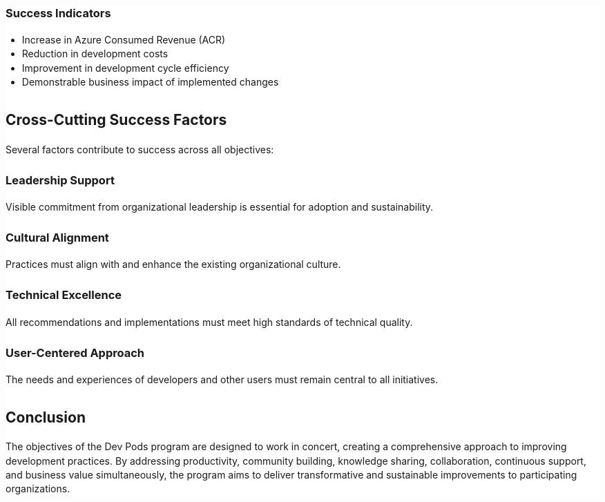 ### Success Indicators
- Increase in Azure Consumed Revenue (ACR)
- Reduction in development costs
- Improvement in development cycle efficiency
- Demonstrable business impact of implemented changes

## Cross-Cutting Success Factors

Several factors contribute to success across all objectives:

### Leadership Support
Visible commitment from organizational leadership is essential for adoption and sustainability.

### Cultural Alignment
Practices must align with and enhance the existing organizational culture.

### Technical Excellence
All recommendations and implementations must meet high standards of technical quality.

### User-Centered Approach
The needs and experiences of developers and other users must remain central to all initiatives.

## Conclusion

The objectives of the Dev Pods program are designed to work in concert, creating a comprehensive approach to improving development practices. By addressing productivity, community building, knowledge sharing, collaboration, continuous support, and business value simultaneously, the program aims to deliver transformative and sustainable improvements to participating organizations.
